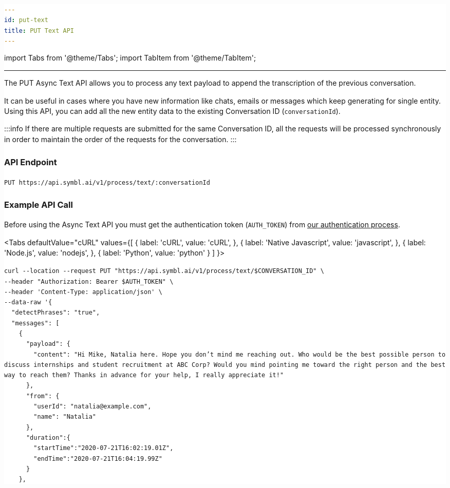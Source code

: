 ```yaml
---
id: put-text
title: PUT Text API
---
```

import Tabs from '@theme/Tabs';
import TabItem from '@theme/TabItem';

---

The PUT Async Text API allows you to process any text payload to append the transcription of the previous conversation.

It can be useful in cases where you have new information like chats, emails or messages which keep generating for single entity. Using this API, you can add all the new entity data to the existing Conversation ID (`conversationId`).

:::info
If there are multiple requests are submitted for the same Conversation ID, all the requests will be processed synchronously in order to maintain the order of the requests for the conversation.
:::

### API Endpoint

`PUT https://api.symbl.ai/v1/process/text/:conversationId`

### Example API Call

Before using the Async Text API you must get the authentication token (`AUTH_TOKEN`) from [our authentication process](/docs/developer-tools/authentication).


<Tabs
  defaultValue="cURL"
  values={[
    { label: 'cURL', value: 'cURL', },
    { label: 'Native Javascript', value: 'javascript', },
    { label: 'Node.js', value: 'nodejs', },
    { label: 'Python', value: 'python' }
  ]
}>
<TabItem value="cURL">

```shell
curl --location --request PUT "https://api.symbl.ai/v1/process/text/$CONVERSATION_ID" \
--header "Authorization: Bearer $AUTH_TOKEN" \
--header 'Content-Type: application/json' \
--data-raw '{
  "detectPhrases": "true",
  "messages": [
    {
      "payload": {
        "content": "Hi Mike, Natalia here. Hope you don’t mind me reaching out. Who would be the best possible person to discuss internships and student recruitment at ABC Corp? Would you mind pointing me toward the right person and the best way to reach them? Thanks in advance for your help, I really appreciate it!"
      },
      "from": {
        "userId": "natalia@example.com",
        "name": "Natalia"
      },
      "duration":{
        "startTime":"2020-07-21T16:02:19.01Z",
        "endTime":"2020-07-21T16:04:19.99Z"
      }
    },
```